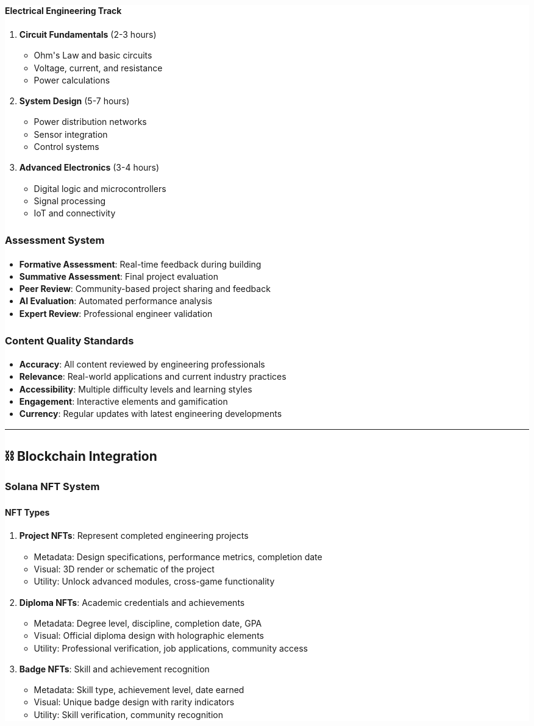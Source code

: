 #### **Electrical Engineering Track**
1. **Circuit Fundamentals** (2-3 hours)
   - Ohm's Law and basic circuits
   - Voltage, current, and resistance
   - Power calculations

2. **System Design** (5-7 hours)
   - Power distribution networks
   - Sensor integration
   - Control systems

3. **Advanced Electronics** (3-4 hours)
   - Digital logic and microcontrollers
   - Signal processing
   - IoT and connectivity

### **Assessment System**
- **Formative Assessment**: Real-time feedback during building
- **Summative Assessment**: Final project evaluation
- **Peer Review**: Community-based project sharing and feedback
- **AI Evaluation**: Automated performance analysis
- **Expert Review**: Professional engineer validation

### **Content Quality Standards**
- **Accuracy**: All content reviewed by engineering professionals
- **Relevance**: Real-world applications and current industry practices
- **Accessibility**: Multiple difficulty levels and learning styles
- **Engagement**: Interactive elements and gamification
- **Currency**: Regular updates with latest engineering developments

---

## ⛓️ Blockchain Integration

### **Solana NFT System**

#### **NFT Types**
1. **Project NFTs**: Represent completed engineering projects
   - Metadata: Design specifications, performance metrics, completion date
   - Visual: 3D render or schematic of the project
   - Utility: Unlock advanced modules, cross-game functionality

2. **Diploma NFTs**: Academic credentials and achievements
   - Metadata: Degree level, discipline, completion date, GPA
   - Visual: Official diploma design with holographic elements
   - Utility: Professional verification, job applications, community access

3. **Badge NFTs**: Skill and achievement recognition
   - Metadata: Skill type, achievement level, date earned
   - Visual: Unique badge design with rarity indicators
   - Utility: Skill verification, community recognition
